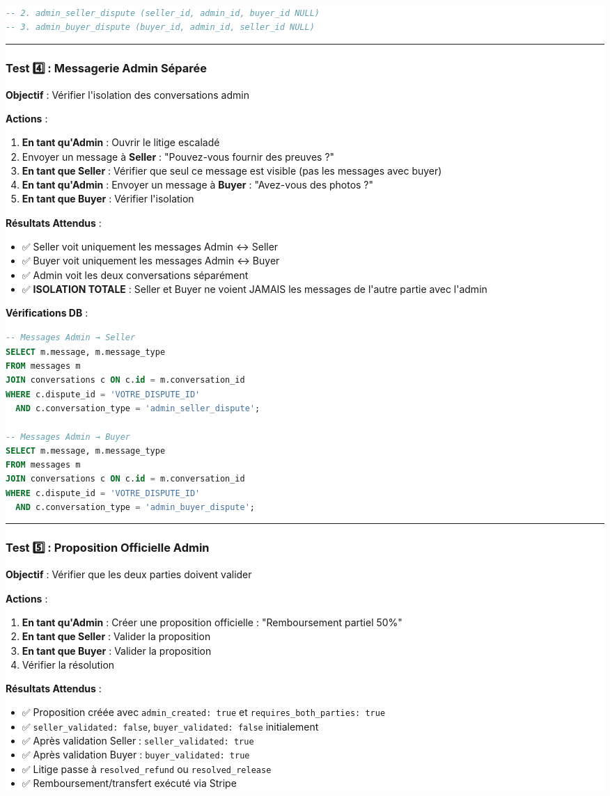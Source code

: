 ```sql
-- 2. admin_seller_dispute (seller_id, admin_id, buyer_id NULL)
-- 3. admin_buyer_dispute (buyer_id, admin_id, seller_id NULL)
```

---

### Test 4️⃣ : Messagerie Admin Séparée

**Objectif** : Vérifier l'isolation des conversations admin

**Actions** :
1. **En tant qu'Admin** : Ouvrir le litige escaladé
2. Envoyer un message à **Seller** : "Pouvez-vous fournir des preuves ?"
3. **En tant que Seller** : Vérifier que seul ce message est visible (pas les messages avec buyer)
4. **En tant qu'Admin** : Envoyer un message à **Buyer** : "Avez-vous des photos ?"
5. **En tant que Buyer** : Vérifier l'isolation

**Résultats Attendus** :
- ✅ Seller voit uniquement les messages Admin ↔ Seller
- ✅ Buyer voit uniquement les messages Admin ↔ Buyer
- ✅ Admin voit les deux conversations séparément
- ✅ **ISOLATION TOTALE** : Seller et Buyer ne voient JAMAIS les messages de l'autre partie avec l'admin

**Vérifications DB** :
```sql
-- Messages Admin → Seller
SELECT m.message, m.message_type
FROM messages m
JOIN conversations c ON c.id = m.conversation_id
WHERE c.dispute_id = 'VOTRE_DISPUTE_ID'
  AND c.conversation_type = 'admin_seller_dispute';

-- Messages Admin → Buyer
SELECT m.message, m.message_type
FROM messages m
JOIN conversations c ON c.id = m.conversation_id
WHERE c.dispute_id = 'VOTRE_DISPUTE_ID'
  AND c.conversation_type = 'admin_buyer_dispute';
```

---

### Test 5️⃣ : Proposition Officielle Admin

**Objectif** : Vérifier que les deux parties doivent valider

**Actions** :
1. **En tant qu'Admin** : Créer une proposition officielle : "Remboursement partiel 50%"
2. **En tant que Seller** : Valider la proposition
3. **En tant que Buyer** : Valider la proposition
4. Vérifier la résolution

**Résultats Attendus** :
- ✅ Proposition créée avec `admin_created: true` et `requires_both_parties: true`
- ✅ `seller_validated: false`, `buyer_validated: false` initialement
- ✅ Après validation Seller : `seller_validated: true`
- ✅ Après validation Buyer : `buyer_validated: true`
- ✅ Litige passe à `resolved_refund` ou `resolved_release`
- ✅ Remboursement/transfert exécuté via Stripe
